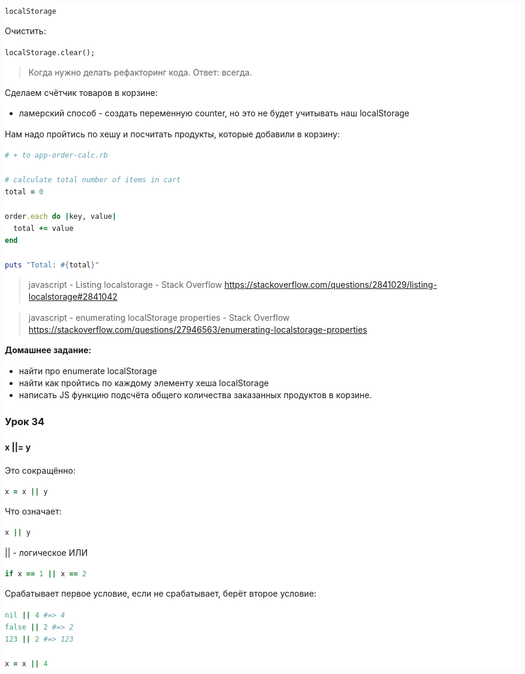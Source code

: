 ```txt
localStorage
```
Очистить:
```txt
localStorage.clear();
```
> Когда нужно делать рефакторинг кода. Ответ: всегда.

Сделаем счётчик товаров в корзине:

- ламерский способ - создать переменную counter, но это не будет учитывать наш localStorage

Нам надо пройтись по хешу и посчитать продукты, которые добавили в корзину:

```ruby
# + to app-order-calc.rb

# calculate total number of items in cart
total = 0

order.each do |key, value|
  total += value
end

puts "Total: #{total}"
```
> javascript - Listing localstorage - Stack Overflow
> https://stackoverflow.com/questions/2841029/listing-localstorage#2841042

> javascript - enumerating localStorage properties - Stack Overflow
> https://stackoverflow.com/questions/27946563/enumerating-localstorage-properties

**Домашнее задание:**
- найти про enumerate localStorage
- найти как пройтись по каждому элементу хеша localStorage
- написать JS функцию подсчёта общего количества заказанных продуктов в корзине.

### Урок 34

#### x ||= y

Это сокращённо:
```ruby
x = x || y
```
Что означает:
```ruby
x || y
```
|| - логическое ИЛИ

```ruby
if x == 1 || x == 2
```
Срабатывает первое условие, если не срабатывает, берёт второе условие:
```ruby
nil || 4 #=> 4
false || 2 #=> 2
123 || 2 #=> 123

x = x || 4
```
